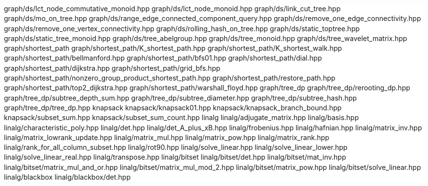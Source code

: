 graph/ds/lct_node_commutative_monoid.hpp
graph/ds/lct_node_monoid.hpp
graph/ds/link_cut_tree.hpp
graph/ds/mo_on_tree.hpp
graph/ds/range_edge_connected_component_query.hpp
graph/ds/remove_one_edge_connectivity.hpp
graph/ds/remove_one_vertex_connectivity.hpp
graph/ds/rolling_hash_on_tree.hpp
graph/ds/static_toptree.hpp
graph/ds/static_tree_monoid.hpp
graph/ds/tree_abelgroup.hpp
graph/ds/tree_monoid.hpp
graph/ds/tree_wavelet_matrix.hpp
graph/shortest_path
graph/shortest_path/K_shortest_path.hpp
graph/shortest_path/K_shortest_walk.hpp
graph/shortest_path/bellmanford.hpp
graph/shortest_path/bfs01.hpp
graph/shortest_path/dial.hpp
graph/shortest_path/dijkstra.hpp
graph/shortest_path/grid_bfs.hpp
graph/shortest_path/nonzero_group_product_shortest_path.hpp
graph/shortest_path/restore_path.hpp
graph/shortest_path/top2_dijkstra.hpp
graph/shortest_path/warshall_floyd.hpp
graph/tree_dp
graph/tree_dp/rerooting_dp.hpp
graph/tree_dp/subtree_depth_sum.hpp
graph/tree_dp/subtree_diameter.hpp
graph/tree_dp/subtree_hash.hpp
graph/tree_dp/tree_dp.hpp
knapsack
knapsack/knapsack01.hpp
knapsack/knapsack_branch_bound.hpp
knapsack/subset_sum.hpp
knapsack/subset_sum_count.hpp
linalg
linalg/adjugate_matrix.hpp
linalg/basis.hpp
linalg/characteristic_poly.hpp
linalg/det.hpp
linalg/det_A_plus_xB.hpp
linalg/frobenius.hpp
linalg/hafnian.hpp
linalg/matrix_inv.hpp
linalg/matrix_lowrank_update.hpp
linalg/matrix_mul.hpp
linalg/matrix_pow.hpp
linalg/matrix_rank.hpp
linalg/rank_for_all_column_subset.hpp
linalg/rot90.hpp
linalg/solve_linear.hpp
linalg/solve_linear_lower.hpp
linalg/solve_linear_real.hpp
linalg/transpose.hpp
linalg/bitset
linalg/bitset/det.hpp
linalg/bitset/mat_inv.hpp
linalg/bitset/matrix_mul_and_or.hpp
linalg/bitset/matrix_mul_mod_2.hpp
linalg/bitset/matrix_pow.hpp
linalg/bitset/solve_linear.hpp
linalg/blackbox
linalg/blackbox/det.hpp